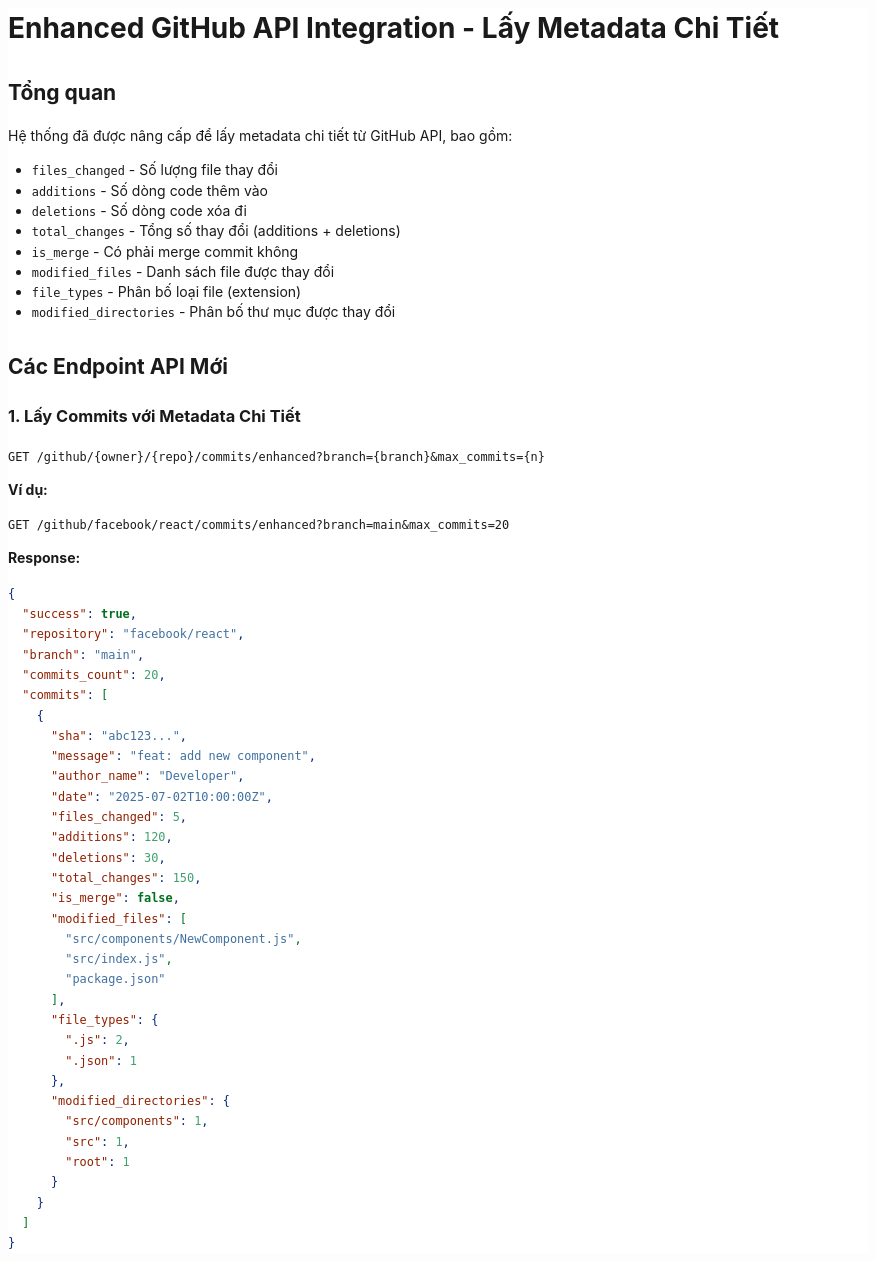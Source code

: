 # Enhanced GitHub API Integration - Lấy Metadata Chi Tiết

## Tổng quan

Hệ thống đã được nâng cấp để lấy metadata chi tiết từ GitHub API, bao gồm:

- `files_changed` - Số lượng file thay đổi
- `additions` - Số dòng code thêm vào
- `deletions` - Số dòng code xóa đi  
- `total_changes` - Tổng số thay đổi (additions + deletions)
- `is_merge` - Có phải merge commit không
- `modified_files` - Danh sách file được thay đổi
- `file_types` - Phân bố loại file (extension)
- `modified_directories` - Phân bố thư mục được thay đổi

## Các Endpoint API Mới

### 1. Lấy Commits với Metadata Chi Tiết

```http
GET /github/{owner}/{repo}/commits/enhanced?branch={branch}&max_commits={n}
```

**Ví dụ:**
```http
GET /github/facebook/react/commits/enhanced?branch=main&max_commits=20
```

**Response:**
```json
{
  "success": true,
  "repository": "facebook/react",
  "branch": "main",
  "commits_count": 20,
  "commits": [
    {
      "sha": "abc123...",
      "message": "feat: add new component",
      "author_name": "Developer",
      "date": "2025-07-02T10:00:00Z",
      "files_changed": 5,
      "additions": 120,
      "deletions": 30,
      "total_changes": 150,
      "is_merge": false,
      "modified_files": [
        "src/components/NewComponent.js",
        "src/index.js",
        "package.json"
      ],
      "file_types": {
        ".js": 2,
        ".json": 1
      },
      "modified_directories": {
        "src/components": 1,
        "src": 1,
        "root": 1
      }
    }
  ]
}
```